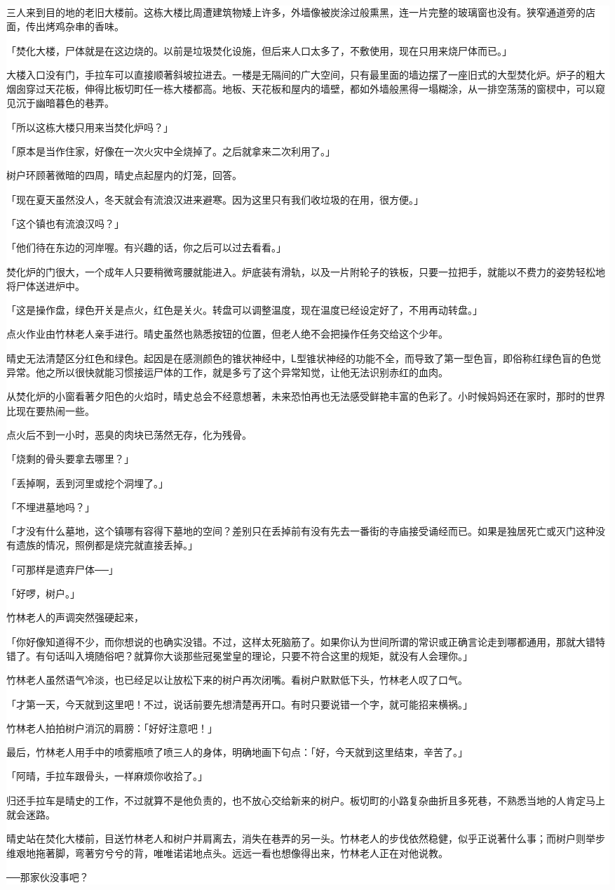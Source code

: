 三人来到目的地的老旧大楼前。这栋大楼比周遭建筑物矮上许多，外墙像被炭涂过般熏黑，连一片完整的玻璃窗也没有。狭窄通道旁的店面，传出烤鸡杂串的香味。

「焚化大楼，尸体就是在这边烧的。以前是垃圾焚化设施，但后来人口太多了，不敷使用，现在只用来烧尸体而已。」

大楼入口没有门，手拉车可以直接顺著斜坡拉进去。一楼是无隔间的广大空间，只有最里面的墙边摆了一座旧式的大型焚化炉。炉子的粗大烟囱穿过天花板，伸得比板切町任一栋大楼都高。地板、天花板和屋内的墙壁，都如外墙般黑得一塌糊涂，从一排空荡荡的窗棂中，可以窥见沉于幽暗暮色的巷弄。

「所以这栋大楼只用来当焚化炉吗？」

「原本是当作住家，好像在一次火灾中全烧掉了。之后就拿来二次利用了。」

树户环顾著微暗的四周，晴史点起屋内的灯笼，回答。

「现在夏天虽然没人，冬天就会有流浪汉进来避寒。因为这里只有我们收垃圾的在用，很方便。」

「这个镇也有流浪汉吗？」

「他们待在东边的河岸喔。有兴趣的话，你之后可以过去看看。」

焚化炉的门很大，一个成年人只要稍微弯腰就能进入。炉底装有滑轨，以及一片附轮子的铁板，只要一拉把手，就能以不费力的姿势轻松地将尸体送进炉中。

「这是操作盘，绿色开关是点火，红色是关火。转盘可以调整温度，现在温度已经设定好了，不用再动转盘。」

点火作业由竹林老人亲手进行。晴史虽然也熟悉按钮的位置，但老人绝不会把操作任务交给这个少年。

晴史无法清楚区分红色和绿色。起因是在感测颜色的锥状神经中，L型锥状神经的功能不全，而导致了第一型色盲，即俗称红绿色盲的色觉异常。他之所以很快就能习惯接运尸体的工作，就是多亏了这个异常知觉，让他无法识别赤红的血肉。

从焚化炉的小窗看著夕阳色的火焰时，晴史总会不经意想著，未来恐怕再也无法感受鲜艳丰富的色彩了。小时候妈妈还在家时，那时的世界比现在要热闹一些。

点火后不到一小时，恶臭的肉块已荡然无存，化为残骨。

「烧剩的骨头要拿去哪里？」

「丢掉啊，丢到河里或挖个洞埋了。」

「不埋进墓地吗？」

「才没有什么墓地，这个镇哪有容得下墓地的空间？差别只在丢掉前有没有先去一番街的寺庙接受诵经而已。如果是独居死亡或灭门这种没有遗族的情况，照例都是烧完就直接丢掉。」

「可那样是遗弃尸体──」

「好啰，树户。」

竹林老人的声调突然强硬起来，

「你好像知道得不少，而你想说的也确实没错。不过，这样太死脑筋了。如果你认为世间所谓的常识或正确言论走到哪都通用，那就大错特错了。有句话叫入境随俗吧？就算你大谈那些冠冕堂皇的理论，只要不符合这里的规矩，就没有人会理你。」

竹林老人虽然语气冷淡，也已经足以让放松下来的树户再次闭嘴。看树户默默低下头，竹林老人叹了口气。

「才第一天，今天就到这里吧！不过，说话前要先想清楚再开口。有时只要说错一个字，就可能招来横祸。」

竹林老人拍拍树户消沉的肩膀：「好好注意吧！」

最后，竹林老人用手中的喷雾瓶喷了喷三人的身体，明确地画下句点：「好，今天就到这里结束，辛苦了。」

「阿晴，手拉车跟骨头，一样麻烦你收拾了。」

归还手拉车是晴史的工作，不过就算不是他负责的，也不放心交给新来的树户。板切町的小路复杂曲折且多死巷，不熟悉当地的人肯定马上就会迷路。

晴史站在焚化大楼前，目送竹林老人和树户并肩离去，消失在巷弄的另一头。竹林老人的步伐依然稳健，似乎正说著什么事；而树户则举步维艰地拖著脚，弯著穷兮兮的背，唯唯诺诺地点头。远远一看也想像得出来，竹林老人正在对他说教。

──那家伙没事吧？
